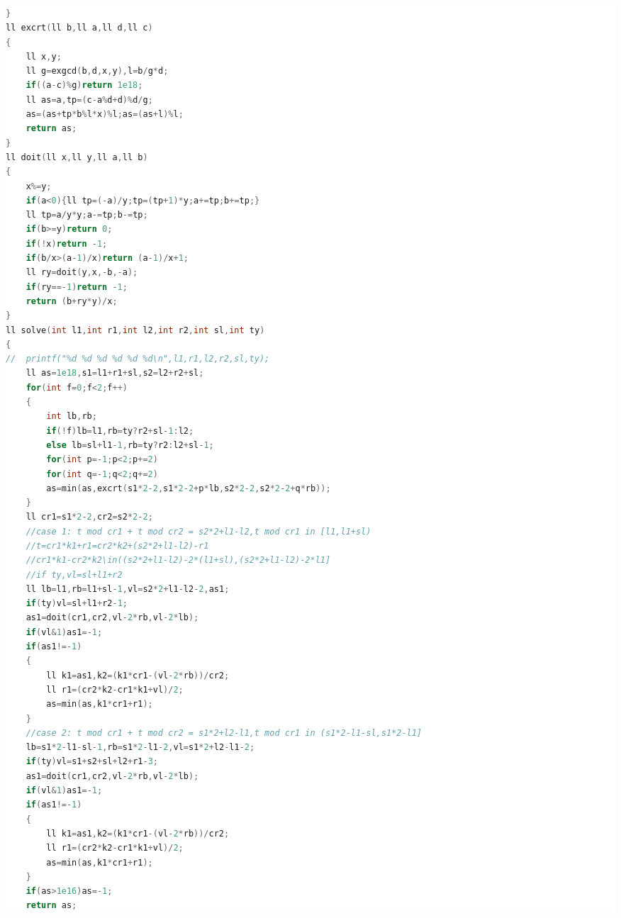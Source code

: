 ```cpp
}
ll excrt(ll b,ll a,ll d,ll c)
{
	ll x,y;
	ll g=exgcd(b,d,x,y),l=b/g*d;
	if((a-c)%g)return 1e18;
	ll as=a,tp=(c-a%d+d)%d/g;
	as=(as+tp*b%l*x)%l;as=(as+l)%l;
	return as;
}
ll doit(ll x,ll y,ll a,ll b)
{
	x%=y;
	if(a<0){ll tp=(-a)/y;tp=(tp+1)*y;a+=tp;b+=tp;}
	ll tp=a/y*y;a-=tp;b-=tp;
	if(b>=y)return 0;
	if(!x)return -1;
	if(b/x>(a-1)/x)return (a-1)/x+1;
	ll ry=doit(y,x,-b,-a);
	if(ry==-1)return -1;
	return (b+ry*y)/x;
}
ll solve(int l1,int r1,int l2,int r2,int sl,int ty)
{
//	printf("%d %d %d %d %d %d\n",l1,r1,l2,r2,sl,ty);
	ll as=1e18,s1=l1+r1+sl,s2=l2+r2+sl;
	for(int f=0;f<2;f++)
	{
		int lb,rb;
		if(!f)lb=l1,rb=ty?r2+sl-1:l2;
		else lb=sl+l1-1,rb=ty?r2:l2+sl-1;
		for(int p=-1;p<2;p+=2)
		for(int q=-1;q<2;q+=2)
		as=min(as,excrt(s1*2-2,s1*2-2+p*lb,s2*2-2,s2*2-2+q*rb));
	}
	ll cr1=s1*2-2,cr2=s2*2-2;
	//case 1: t mod cr1 + t mod cr2 = s2*2+l1-l2,t mod cr1 in [l1,l1+sl)
	//t=cr1*k1+r1=cr2*k2+(s2*2+l1-l2)-r1
	//cr1*k1-cr2*k2\in((s2*2+l1-l2)-2*(l1+sl),(s2*2+l1-l2)-2*l1]
	//if ty,vl=sl+l1+r2
	ll lb=l1,rb=l1+sl-1,vl=s2*2+l1-l2-2,as1;
	if(ty)vl=sl+l1+r2-1;
	as1=doit(cr1,cr2,vl-2*rb,vl-2*lb);
	if(vl&1)as1=-1;
	if(as1!=-1)
	{
		ll k1=as1,k2=(k1*cr1-(vl-2*rb))/cr2;
		ll r1=(cr2*k2-cr1*k1+vl)/2;
		as=min(as,k1*cr1+r1);
	}
	//case 2: t mod cr1 + t mod cr2 = s1*2+l2-l1,t mod cr1 in (s1*2-l1-sl,s1*2-l1]
	lb=s1*2-l1-sl-1,rb=s1*2-l1-2,vl=s1*2+l2-l1-2;
	if(ty)vl=s1+s2+sl+l2+r1-3;
	as1=doit(cr1,cr2,vl-2*rb,vl-2*lb);
	if(vl&1)as1=-1;
	if(as1!=-1)
	{
		ll k1=as1,k2=(k1*cr1-(vl-2*rb))/cr2;
		ll r1=(cr2*k2-cr1*k1+vl)/2;
		as=min(as,k1*cr1+r1);
	}
	if(as>1e16)as=-1;
	return as;
```